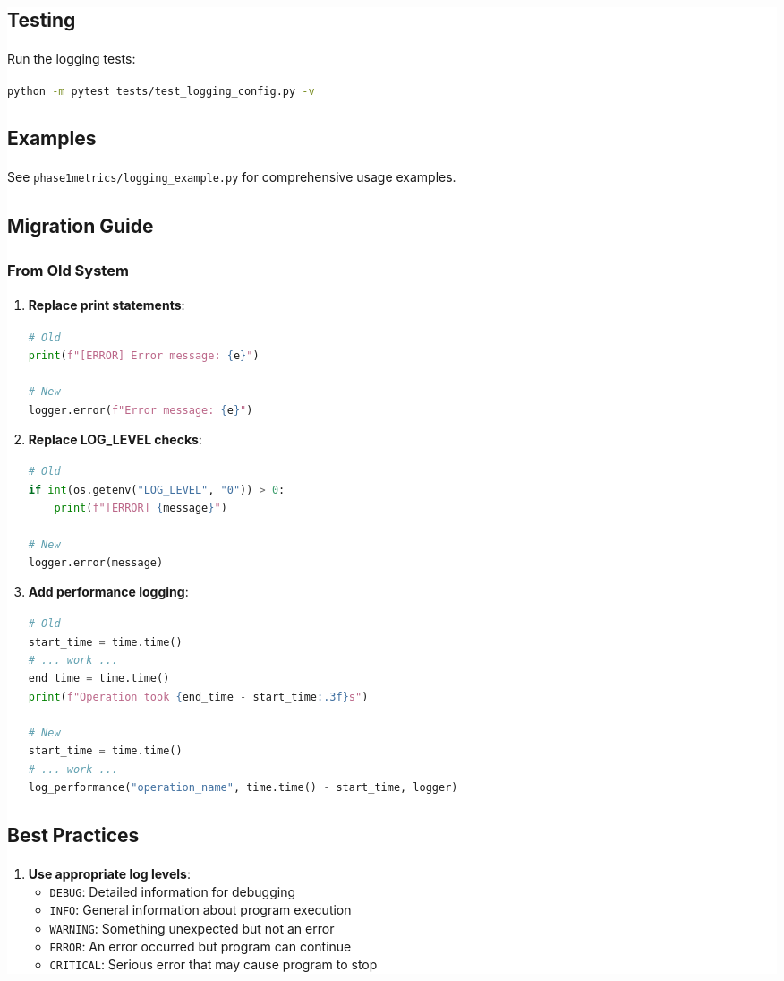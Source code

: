 ## Testing

Run the logging tests:

```bash
python -m pytest tests/test_logging_config.py -v
```

## Examples

See `phase1metrics/logging_example.py` for comprehensive usage examples.

## Migration Guide

### From Old System

1. **Replace print statements**:
   ```python
   # Old
   print(f"[ERROR] Error message: {e}")
   
   # New
   logger.error(f"Error message: {e}")
   ```

2. **Replace LOG_LEVEL checks**:
   ```python
   # Old
   if int(os.getenv("LOG_LEVEL", "0")) > 0:
       print(f"[ERROR] {message}")
   
   # New
   logger.error(message)
   ```

3. **Add performance logging**:
   ```python
   # Old
   start_time = time.time()
   # ... work ...
   end_time = time.time()
   print(f"Operation took {end_time - start_time:.3f}s")
   
   # New
   start_time = time.time()
   # ... work ...
   log_performance("operation_name", time.time() - start_time, logger)
   ```

## Best Practices

1. **Use appropriate log levels**:
   - `DEBUG`: Detailed information for debugging
   - `INFO`: General information about program execution
   - `WARNING`: Something unexpected but not an error
   - `ERROR`: An error occurred but program can continue
   - `CRITICAL`: Serious error that may cause program to stop
